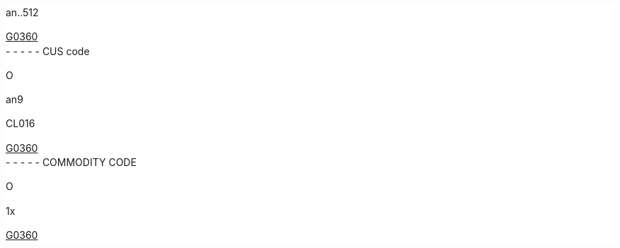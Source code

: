   <td>
   <p class="s4">
    an..512
   </p>
  </td>
  <td>
  </td>
  <td>
   <a href="rules.html#g0360">
    G0360
   </a>
   <div>
   </div>
  </td>
 </tr>
 <tr>
  <td>
   - - - - - CUS code
  </td>
  <td>
   <p class="s4">
    O
   </p>
  </td>
  <td>
   <p class="s4">
    an9
   </p>
  </td>
  <td>
   <p class="s4">
    CL016
   </p>
  </td>
  <td>
   <a href="rules.html#g0360">
    G0360
   </a>
   <div>
   </div>
  </td>
 </tr>
 <tr>
  <td>
   - - - - - COMMODITY CODE
  </td>
  <td>
   <p class="s4">
    O
   </p>
  </td>
  <td>
   <p class="s4">
    1x
   </p>
  </td>
  <td>
  </td>
  <td>
   <a href="rules.html#g0360">
    G0360
   </a>
   <div>
   </div>